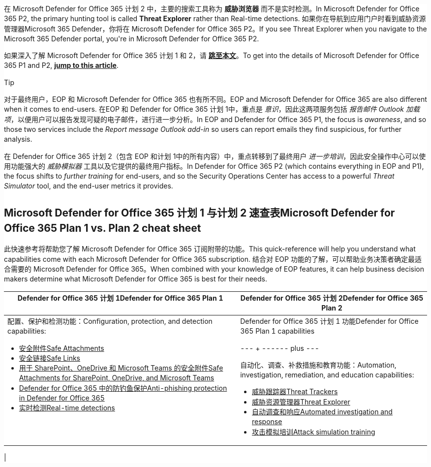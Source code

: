 <span data-ttu-id="e12a4-208">在 Microsoft Defender for Office 365 计划 2 中，主要的搜索工具称为 **威胁浏览器** 而不是实时检测。</span><span class="sxs-lookup"><span data-stu-id="e12a4-208">In Microsoft Defender for Office 365 P2, the primary hunting tool is called **Threat Explorer** rather than Real-time detections.</span></span> <span data-ttu-id="e12a4-209">如果你在导航到应用门户时看到威胁资源管理器Microsoft 365 Defender，你将在 Microsoft Defender for Office 365 P2。</span><span class="sxs-lookup"><span data-stu-id="e12a4-209">If you see Threat Explorer when you navigate to the Microsoft 365 Defender portal, you're in Microsoft Defender for Office 365 P2.</span></span>

<span data-ttu-id="e12a4-210">如果深入了解 Microsoft Defender for Office 365 计划 1 和 2，请 **[跳至本文](defender-for-office-365.md)**。</span><span class="sxs-lookup"><span data-stu-id="e12a4-210">To get into the details of Microsoft Defender for Office 365 P1 and P2, **[jump to this article](defender-for-office-365.md)**.</span></span>

> [!TIP]
> <span data-ttu-id="e12a4-211">对于最终用户，EOP 和 Microsoft Defender for Office 365 也有所不同。</span><span class="sxs-lookup"><span data-stu-id="e12a4-211">EOP and Microsoft Defender for Office 365 are also different when it comes to end-users.</span></span> <span data-ttu-id="e12a4-212">在EOP 和 Defender for Office 365 计划 1中，重点是 *意识*，因此这两项服务包括 *报告邮件 Outlook 加载项*，以便用户可以报告发现可疑的电子邮件，进行进一步分析。</span><span class="sxs-lookup"><span data-stu-id="e12a4-212">In EOP and Defender for Office 365 P1, the focus is *awareness*, and so those two services include the *Report message Outlook add-in* so users can report emails they find suspicious, for further analysis.</span></span> <p> <span data-ttu-id="e12a4-213">在 Defender for Office 365 计划 2（包含 EOP 和计划 1中的所有内容）中，重点转移到了最终用户 *进一步培训*，因此安全操作中心可以使用功能强大的 *威胁模拟器* 工具以及它提供的最终用户指标。</span><span class="sxs-lookup"><span data-stu-id="e12a4-213">In Defender for Office 365 P2 (which contains everything in EOP and P1), the focus shifts to *further training* for end-users, and so the Security Operations Center has access to a powerful *Threat Simulator* tool, and the end-user metrics it provides.</span></span>

## <a name="microsoft-defender-for-office-365-plan-1-vs-plan-2-cheat-sheet"></a><span data-ttu-id="e12a4-214">Microsoft Defender for Office 365 计划 1 与计划 2 速查表</span><span class="sxs-lookup"><span data-stu-id="e12a4-214">Microsoft Defender for Office 365 Plan 1 vs. Plan 2 cheat sheet</span></span>

<span data-ttu-id="e12a4-215">此快速参考将帮助您了解 Microsoft Defender for Office 365 订阅附带的功能。</span><span class="sxs-lookup"><span data-stu-id="e12a4-215">This quick-reference will help you understand what capabilities come with each Microsoft Defender for Office 365 subscription.</span></span> <span data-ttu-id="e12a4-216">结合对 EOP 功能的了解，可以帮助业务决策者确定最适合需要的 Microsoft Defender for Office 365。</span><span class="sxs-lookup"><span data-stu-id="e12a4-216">When combined with your knowledge of EOP features, it can help business decision makers determine what Microsoft Defender for Office 365 is best for their needs.</span></span>

|<span data-ttu-id="e12a4-217">Defender for Office 365 计划 1</span><span class="sxs-lookup"><span data-stu-id="e12a4-217">Defender for Office 365 Plan 1</span></span>|<span data-ttu-id="e12a4-218">Defender for Office 365 计划 2</span><span class="sxs-lookup"><span data-stu-id="e12a4-218">Defender for Office 365 Plan 2</span></span>|
|---|---|
|<span data-ttu-id="e12a4-219">配置、保护和检测功能：</span><span class="sxs-lookup"><span data-stu-id="e12a4-219">Configuration, protection, and detection capabilities:</span></span> <ul><li>[<span data-ttu-id="e12a4-220">安全附件</span><span class="sxs-lookup"><span data-stu-id="e12a4-220">Safe Attachments</span></span>](safe-attachments.md)</li><li>[<span data-ttu-id="e12a4-221">安全链接</span><span class="sxs-lookup"><span data-stu-id="e12a4-221">Safe Links</span></span>](safe-links.md)</li><li>[<span data-ttu-id="e12a4-222">用于 SharePoint、OneDrive 和 Microsoft Teams 的安全附件</span><span class="sxs-lookup"><span data-stu-id="e12a4-222">Safe Attachments for SharePoint, OneDrive, and Microsoft Teams</span></span>](mdo-for-spo-odb-and-teams.md)</li><li>[<span data-ttu-id="e12a4-223">Defender for Office 365 中的防钓鱼保护</span><span class="sxs-lookup"><span data-stu-id="e12a4-223">Anti-phishing protection in Defender for Office 365</span></span>](set-up-anti-phishing-policies.md#exclusive-settings-in-anti-phishing-policies-in-microsoft-defender-for-office-365)</li><li>[<span data-ttu-id="e12a4-224">实时检测</span><span class="sxs-lookup"><span data-stu-id="e12a4-224">Real-time detections</span></span>](threat-explorer.md)</li></ul>|<span data-ttu-id="e12a4-225">Defender for Office 365 计划 1 功能</span><span class="sxs-lookup"><span data-stu-id="e12a4-225">Defender for Office 365 Plan 1 capabilities</span></span> <p> <span data-ttu-id="e12a4-226">--- + ---</span><span class="sxs-lookup"><span data-stu-id="e12a4-226">--- plus ---</span></span> <p> <span data-ttu-id="e12a4-227">自动化、调查、补救措施和教育功能：</span><span class="sxs-lookup"><span data-stu-id="e12a4-227">Automation, investigation, remediation, and education capabilities:</span></span> <ul><li>[<span data-ttu-id="e12a4-228">威胁跟踪器</span><span class="sxs-lookup"><span data-stu-id="e12a4-228">Threat Trackers</span></span>](threat-trackers.md)</li><li>[<span data-ttu-id="e12a4-229">威胁资源管理器</span><span class="sxs-lookup"><span data-stu-id="e12a4-229">Threat Explorer</span></span>](threat-explorer.md)</li><li>[<span data-ttu-id="e12a4-230">自动调查和响应</span><span class="sxs-lookup"><span data-stu-id="e12a4-230">Automated investigation and response</span></span>](office-365-air.md)</li><li>[<span data-ttu-id="e12a4-231">攻击模拟培训</span><span class="sxs-lookup"><span data-stu-id="e12a4-231">Attack simulation training</span></span>](attack-simulation-training.md)</li></ul>|
|

